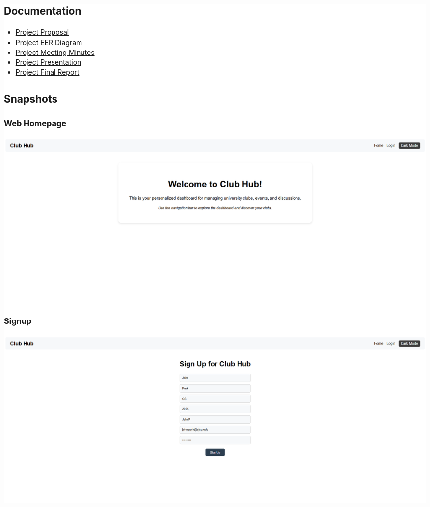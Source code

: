 ## Documentation

- [Project Proposal](documents/pdfs/Club_Hub-Proposal.pdf)
- [Project EER Diagram](documents/pdfs/Club_Hub-EER_Diagram.pdf)
- [Project Meeting Minutes](documents/pdfs/Club_Hub-Meeting_Minutes.pdf)
- [Project Presentation](documents/pdfs/Club_Hub-Final_Presentation_Slides.pdf)
- [Project Final Report](documents/pdfs/Club_Hub-Final_Project_Report.pdf)

## Snapshots

### Web Homepage

![Web Homepage](documents/images/image.png)

### Signup

![Signup](documents/images/signup.png)
